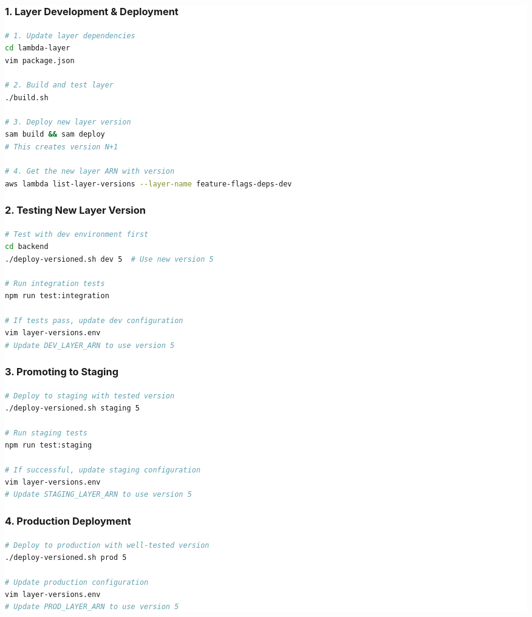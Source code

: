 ### 1. Layer Development & Deployment

```bash
# 1. Update layer dependencies
cd lambda-layer
vim package.json

# 2. Build and test layer
./build.sh

# 3. Deploy new layer version
sam build && sam deploy
# This creates version N+1

# 4. Get the new layer ARN with version
aws lambda list-layer-versions --layer-name feature-flags-deps-dev
```

### 2. Testing New Layer Version

```bash
# Test with dev environment first
cd backend
./deploy-versioned.sh dev 5  # Use new version 5

# Run integration tests
npm run test:integration

# If tests pass, update dev configuration
vim layer-versions.env
# Update DEV_LAYER_ARN to use version 5
```

### 3. Promoting to Staging

```bash
# Deploy to staging with tested version
./deploy-versioned.sh staging 5

# Run staging tests
npm run test:staging

# If successful, update staging configuration
vim layer-versions.env
# Update STAGING_LAYER_ARN to use version 5
```

### 4. Production Deployment

```bash
# Deploy to production with well-tested version
./deploy-versioned.sh prod 5

# Update production configuration
vim layer-versions.env
# Update PROD_LAYER_ARN to use version 5
```
